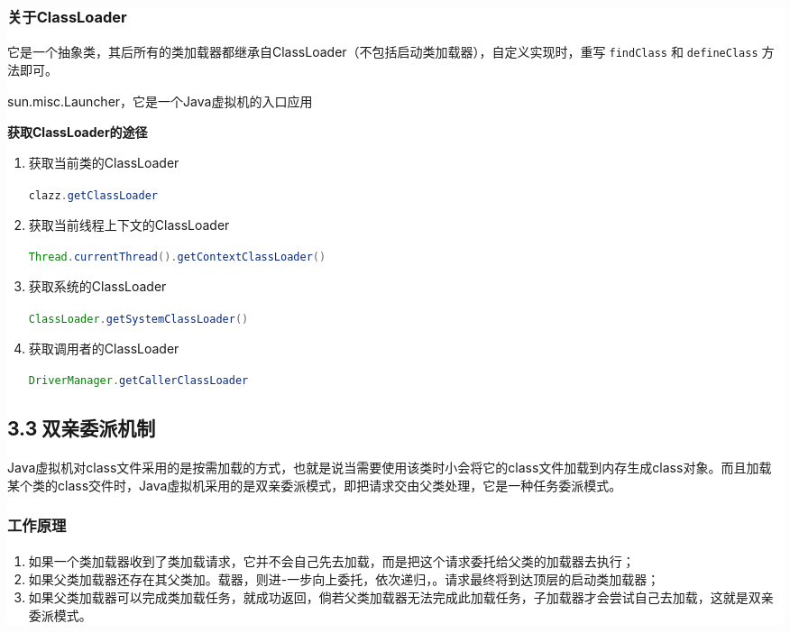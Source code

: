 ### 关于ClassLoader

它是一个抽象类，其后所有的类加载器都继承自ClassLoader（不包括启动类加载器），自定义实现时，重写 `findClass` 和 `defineClass` 方法即可。

sun.misc.Launcher，它是一个Java虚拟机的入口应用

**获取ClassLoader的途径**

1. 获取当前类的ClassLoader
   ```java
   clazz.getClassLoader
   ```

2. 获取当前线程上下文的ClassLoader
   ```java
   Thread.currentThread().getContextClassLoader()
   ```

3. 获取系统的ClassLoader
   ```java
   ClassLoader.getSystemClassLoader()
   ```

4. 获取调用者的ClassLoader
   ```java
   DriverManager.getCallerClassLoader
   ```




## 3.3 双亲委派机制

Java虛拟机对class文件采用的是按需加载的方式，也就是说当需要使用该类时小会将它的class文件加载到内存生成class对象。而且加载某个类的class交件时，Java虛拟机采用的是双亲委派模式，即把请求交由父类处理，它是一种任务委派模式。

### 工作原理

1. 如果一个类加载器收到了类加载请求，它并不会自己先去加载，而是把这个请求委托给父类的加载器去执行；
2. 如果父类加载器还存在其父类加。载器，则进-一步向上委托，依次递归，。请求最终将到达顶层的启动类加载器；
3. 如果父类加载器可以完成类加载任务，就成功返回，倘若父类加载器无法完成此加载任务，子加载器才会尝试自己去加载，这就是双亲委派模式。
